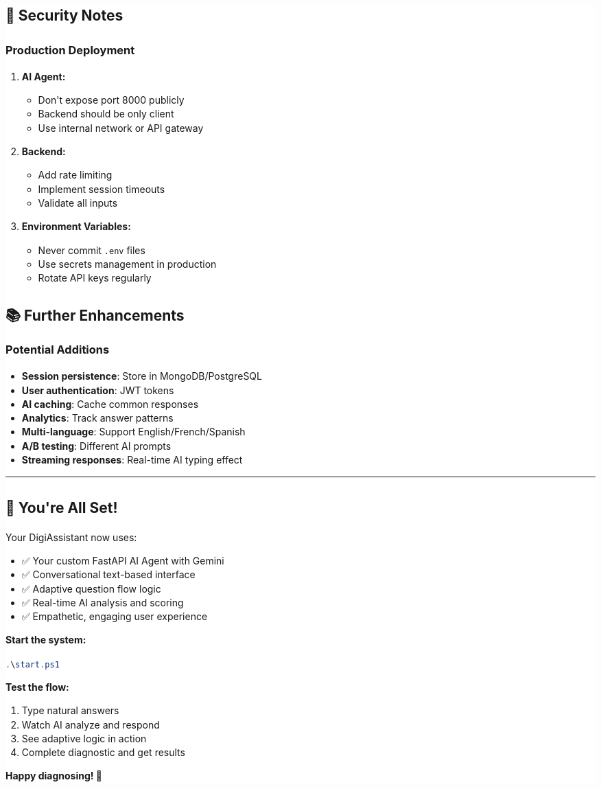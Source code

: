 ## 🔐 Security Notes

### Production Deployment
1. **AI Agent:**
   - Don't expose port 8000 publicly
   - Backend should be only client
   - Use internal network or API gateway

2. **Backend:**
   - Add rate limiting
   - Implement session timeouts
   - Validate all inputs

3. **Environment Variables:**
   - Never commit `.env` files
   - Use secrets management in production
   - Rotate API keys regularly

## 📚 Further Enhancements

### Potential Additions
- **Session persistence**: Store in MongoDB/PostgreSQL
- **User authentication**: JWT tokens
- **AI caching**: Cache common responses
- **Analytics**: Track answer patterns
- **Multi-language**: Support English/French/Spanish
- **A/B testing**: Different AI prompts
- **Streaming responses**: Real-time AI typing effect

---

## 🎉 You're All Set!

Your DigiAssistant now uses:
- ✅ Your custom FastAPI AI Agent with Gemini
- ✅ Conversational text-based interface
- ✅ Adaptive question flow logic
- ✅ Real-time AI analysis and scoring
- ✅ Empathetic, engaging user experience

**Start the system:**
```powershell
.\start.ps1
```

**Test the flow:**
1. Type natural answers
2. Watch AI analyze and respond
3. See adaptive logic in action
4. Complete diagnostic and get results

**Happy diagnosing! 🚀**
